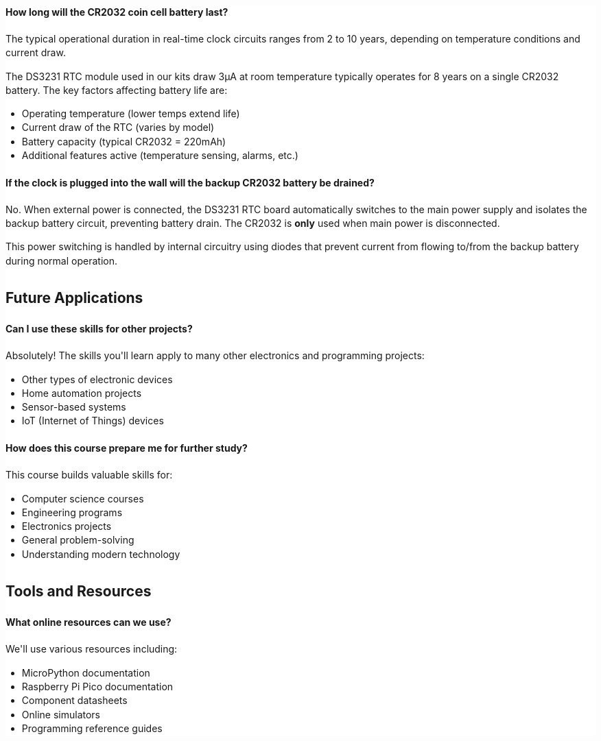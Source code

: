 #### How long will the CR2032 coin cell battery last?

The typical operational duration in real-time clock circuits ranges from 2 to 10 years, depending on temperature conditions and current draw. 

The DS3231 RTC module used in our kits draw 3μA at 
room temperature typically operates for 8 years on a single CR2032 battery.
The key factors affecting battery life are:

- Operating temperature (lower temps extend life)
- Current draw of the RTC (varies by model)
- Battery capacity (typical CR2032 = 220mAh)
- Additional features active (temperature sensing, alarms, etc.)

#### If the clock is plugged into the wall will the backup CR2032 battery be drained?

No. When external power is connected, the DS3231 RTC board automatically switches to the main power supply and isolates the backup battery circuit, preventing battery drain. The CR2032 is **only** used when main power is disconnected.

This power switching is handled by internal circuitry using diodes that prevent current from flowing to/from the backup battery during normal operation.

## Future Applications

#### Can I use these skills for other projects?

Absolutely! The skills you'll learn apply to many other electronics and programming projects:

- Other types of electronic devices
- Home automation projects
- Sensor-based systems
- IoT (Internet of Things) devices

#### How does this course prepare me for further study?

This course builds valuable skills for:

- Computer science courses
- Engineering programs
- Electronics projects
- General problem-solving
- Understanding modern technology

## Tools and Resources

#### What online resources can we use?

We'll use various resources including:

- MicroPython documentation
- Raspberry Pi Pico documentation
- Component datasheets
- Online simulators
- Programming reference guides
